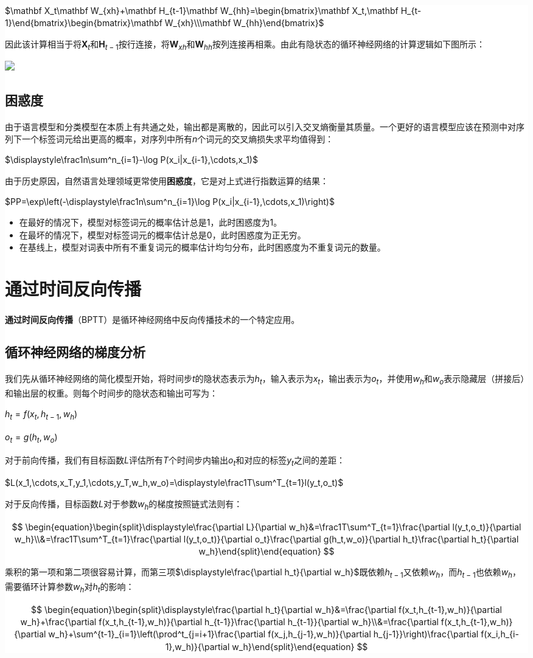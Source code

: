 $\mathbf X_t\mathbf W_{xh}+\mathbf H_{t-1}\mathbf W_{hh}=\begin{bmatrix}\mathbf X_t,\mathbf H_{t-1}\end{bmatrix}\begin{bmatrix}\mathbf W_{xh}\\\mathbf W_{hh}\end{bmatrix}$

因此该计算相当于将$\mathbf X_t$和$\boldsymbol H_{t-1}$按行连接，将$\mathbf W_{xh}$和$\mathbf W_{hh}$按列连接再相乘。由此有隐状态的循环神经网络的计算逻辑如下图所示：

![](https://i-blog.csdnimg.cn/direct/371c8bb4ca1a4219ad4cf2ce26de5e46.png)


## 困惑度

由于语言模型和分类模型在本质上有共通之处，输出都是离散的，因此可以引入交叉熵衡量其质量。一个更好的语言模型应该在预测中对序列下一个标签词元给出更高的概率，对序列中所有$n$个词元的交叉熵损失求平均值得到：

$\displaystyle\frac1n\sum^n_{i=1}-\log P(x_i|x_{i-1},\cdots,x_1)$

由于历史原因，自然语言处理领域更常使用**困惑度**，它是对上式进行指数运算的结果：

$PP=\exp\left(-\displaystyle\frac1n\sum^n_{i=1}\log P(x_i|x_{i-1},\cdots,x_1)\right)$

- 在最好的情况下，模型对标签词元的概率估计总是$1$，此时困惑度为$1$。
- 在最坏的情况下，模型对标签词元的概率估计总是$0$，此时困惑度为正无穷。
- 在基线上，模型对词表中所有不重复词元的概率估计均匀分布，此时困惑度为不重复词元的数量。

# 通过时间反向传播

**通过时间反向传播**（BPTT）是循环神经网络中反向传播技术的一个特定应用。

## 循环神经网络的梯度分析

我们先从循环神经网络的简化模型开始，将时间步$t$的隐状态表示为$h_t$，输入表示为$x_t$，输出表示为$o_t$，并使用$w_h$和$w_o$表示隐藏层（拼接后）和输出层的权重。则每个时间步的隐状态和输出可写为：

$h_t=f(x_t,h_{t-1},w_h)$

$o_t=g(h_t,w_o)$

对于前向传播，我们有目标函数$L$评估所有$T$个时间步内输出$o_t$和对应的标签$y_t$之间的差距：

$L(x_1,\cdots,x_T,y_1,\cdots,y_T,w_h,w_o)=\displaystyle\frac1T\sum^T_{t=1}l(y_t,o_t)$

对于反向传播，目标函数$L$对于参数$w_h$的梯度按照链式法则有：

$$
\begin{equation}\begin{split}\displaystyle\frac{\partial L}{\partial w_h}&=\frac1T\sum^T_{t=1}\frac{\partial l(y_t,o_t)}{\partial w_h}\\&=\frac1T\sum^T_{t=1}\frac{\partial l(y_t,o_t)}{\partial o_t}\frac{\partial g(h_t,w_o)}{\partial h_t}\frac{\partial h_t}{\partial w_h}\end{split}\end{equation}
$$

乘积的第一项和第二项很容易计算，而第三项$\displaystyle\frac{\partial h_t}{\partial w_h}$既依赖$h_{t-1}$又依赖$w_h$，而$h_{t-1}$也依赖$w_h$，需要循环计算参数$w_h$对$h_t$的影响：

$$
\begin{equation}\begin{split}\displaystyle\frac{\partial h_t}{\partial w_h}&=\frac{\partial f(x_t,h_{t-1},w_h)}{\partial w_h}+\frac{\partial f(x_t,h_{t-1},w_h)}{\partial h_{t-1}}\frac{\partial h_{t-1}}{\partial w_h}\\&=\frac{\partial f(x_t,h_{t-1},w_h)}{\partial w_h}+\sum^{t-1}_{i=1}\left(\prod^t_{j=i+1}\frac{\partial f(x_j,h_{j-1},w_h)}{\partial h_{j-1}}\right)\frac{\partial f(x_i,h_{i-1},w_h)}{\partial w_h}\end{split}\end{equation}
$$
